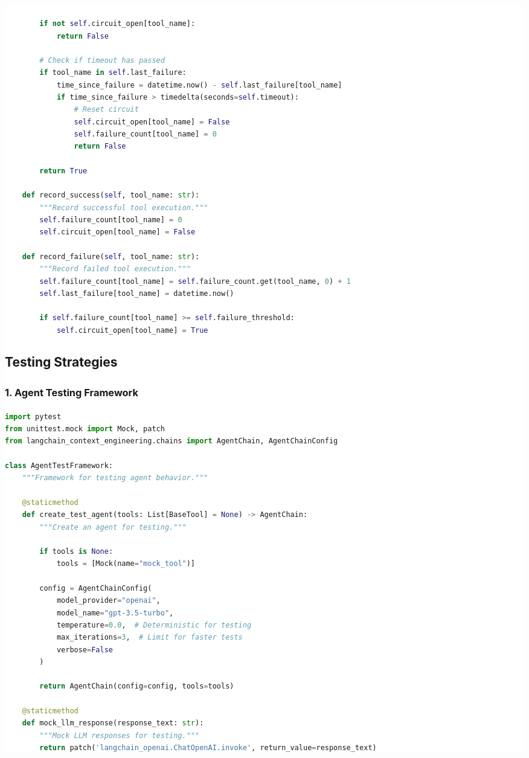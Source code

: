```python
        
        if not self.circuit_open[tool_name]:
            return False
        
        # Check if timeout has passed
        if tool_name in self.last_failure:
            time_since_failure = datetime.now() - self.last_failure[tool_name]
            if time_since_failure > timedelta(seconds=self.timeout):
                # Reset circuit
                self.circuit_open[tool_name] = False
                self.failure_count[tool_name] = 0
                return False
        
        return True
    
    def record_success(self, tool_name: str):
        """Record successful tool execution."""
        self.failure_count[tool_name] = 0
        self.circuit_open[tool_name] = False
    
    def record_failure(self, tool_name: str):
        """Record failed tool execution."""
        self.failure_count[tool_name] = self.failure_count.get(tool_name, 0) + 1
        self.last_failure[tool_name] = datetime.now()
        
        if self.failure_count[tool_name] >= self.failure_threshold:
            self.circuit_open[tool_name] = True
```

## Testing Strategies

### 1. Agent Testing Framework

```python
import pytest
from unittest.mock import Mock, patch
from langchain_context_engineering.chains import AgentChain, AgentChainConfig

class AgentTestFramework:
    """Framework for testing agent behavior."""
    
    @staticmethod
    def create_test_agent(tools: List[BaseTool] = None) -> AgentChain:
        """Create an agent for testing."""
        
        if tools is None:
            tools = [Mock(name="mock_tool")]
        
        config = AgentChainConfig(
            model_provider="openai",
            model_name="gpt-3.5-turbo",
            temperature=0.0,  # Deterministic for testing
            max_iterations=3,  # Limit for faster tests
            verbose=False
        )
        
        return AgentChain(config=config, tools=tools)
    
    @staticmethod
    def mock_llm_response(response_text: str):
        """Mock LLM responses for testing."""
        return patch('langchain_openai.ChatOpenAI.invoke', return_value=response_text)

```